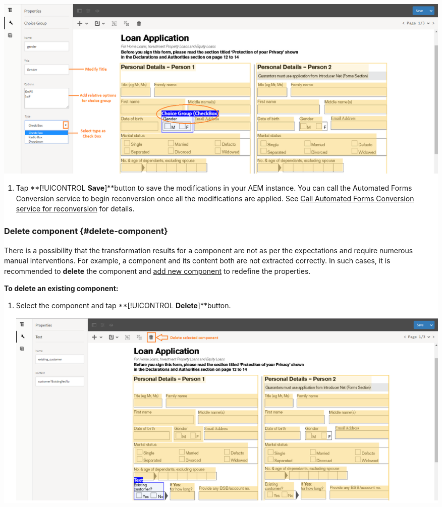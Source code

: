   ![](assets/img8.png)

1. Tap **[!UICONTROL **Save**]**button to save the modifications in your AEM instance. You can call the Automated Forms Conversion service to begin reconversion once all the modifications are applied. See [Call Automated Forms Conversion service for reconversion](../../../forms/using/wip/review-correct-ui.md#main-pars-header-123816924) for details.

### Delete component {#delete-component}

There is a possibility that the transformation results for a component are not as per the expectations and require numerous manual interventions. For example, a component and its content both are not extracted correctly. In such cases, it is recommended to **delete** the component and [add new component](../../../forms/using/wip/review-correct-ui.md#main-pars-header-1408592585) to redefine the properties.

**To delete an existing component:**

1. Select the component and tap **[!UICONTROL **Delete**]**button.

   ![](assets/img10.png)
